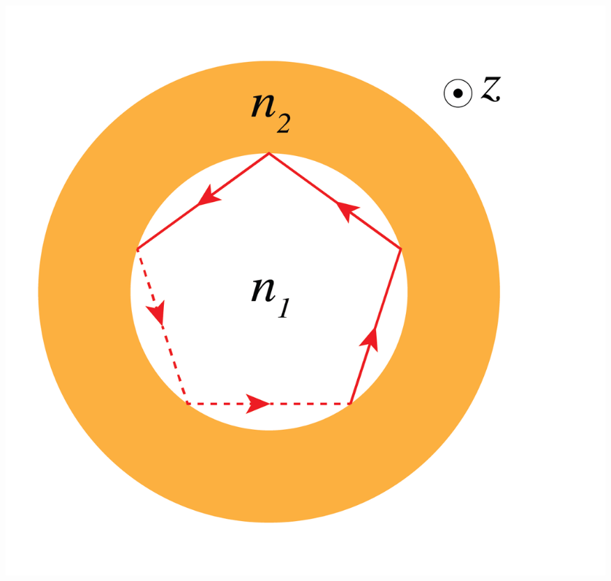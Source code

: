 <img src="Images/Chapter_9/Fiber_04_Circular_waveguide.png"
style="width:90.0%" />
<figcaption aria-hidden="true"></figcaption>
</figure>
<figure>